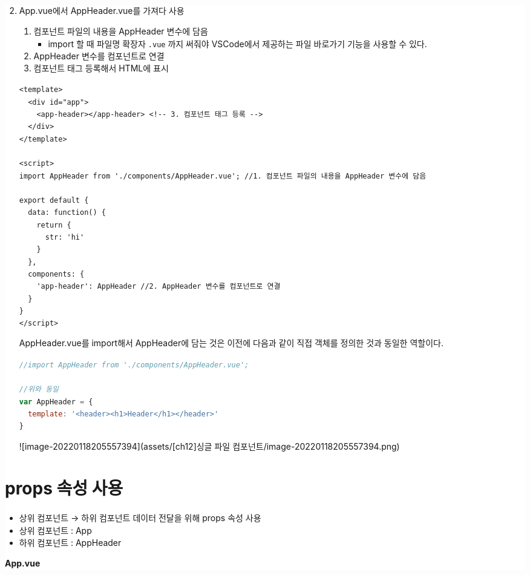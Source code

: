 2. App.vue에서 AppHeader.vue를 가져다 사용

   1. 컴포넌트 파일의 내용을 AppHeader 변수에 담음
      * import 할 때 파일명 확장자 `.vue` 까지 써줘야 VSCode에서 제공하는 파일 바로가기 기능을 사용할 수 있다.
   2. AppHeader 변수를 컴포넌트로 연결
   3. 컴포넌트 태그 등록해서 HTML에 표시

   ```vue
   <template>
     <div id="app">
       <app-header></app-header> <!-- 3. 컴포넌트 태그 등록 -->
     </div>
   </template>
   
   <script>
   import AppHeader from './components/AppHeader.vue'; //1. 컴포넌트 파일의 내용을 AppHeader 변수에 담음
   
   export default {
     data: function() {
       return {
         str: 'hi'
       }
     },
     components: {
       'app-header': AppHeader //2. AppHeader 변수를 컴포넌트로 연결
     }
   }
   </script>
   ```

   AppHeader.vue를 import해서 AppHeader에 담는 것은 이전에 다음과 같이 직접 객체를 정의한 것과 동일한 역할이다.

   ```js
   //import AppHeader from './components/AppHeader.vue';
   
   //위와 동일
   var AppHeader = {
     template: '<header><h1>Header</h1></header>'
   }
   ```

   ![image-20220118205557394](assets/[ch12]싱글 파일 컴포넌트/image-20220118205557394.png)





# props 속성 사용

* 상위 컴포넌트 → 하위 컴포넌트 데이터 전달을 위해 props 속성 사용
* 상위 컴포넌트 : App
* 하위 컴포넌트 : AppHeader



**App.vue**
